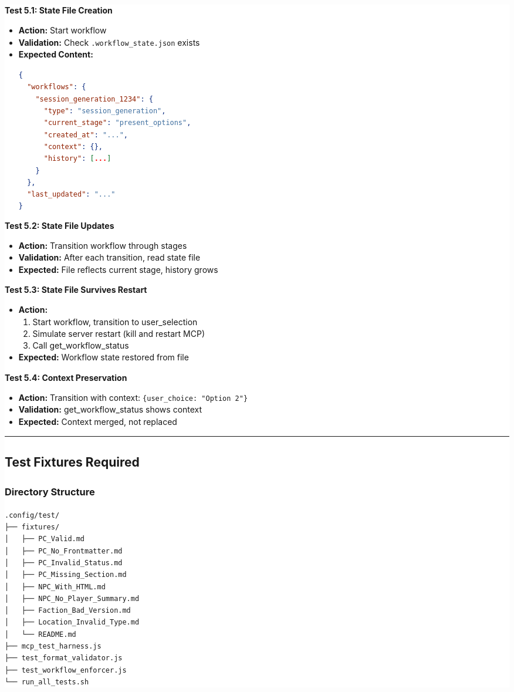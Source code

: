 **Test 5.1: State File Creation**
- **Action:** Start workflow
- **Validation:** Check `.workflow_state.json` exists
- **Expected Content:**
  ```json
  {
    "workflows": {
      "session_generation_1234": {
        "type": "session_generation",
        "current_stage": "present_options",
        "created_at": "...",
        "context": {},
        "history": [...]
      }
    },
    "last_updated": "..."
  }
  ```

**Test 5.2: State File Updates**
- **Action:** Transition workflow through stages
- **Validation:** After each transition, read state file
- **Expected:** File reflects current stage, history grows

**Test 5.3: State File Survives Restart**
- **Action:**
  1. Start workflow, transition to user_selection
  2. Simulate server restart (kill and restart MCP)
  3. Call get_workflow_status
- **Expected:** Workflow state restored from file

**Test 5.4: Context Preservation**
- **Action:** Transition with context: `{user_choice: "Option 2"}`
- **Validation:** get_workflow_status shows context
- **Expected:** Context merged, not replaced

---

## Test Fixtures Required

### Directory Structure
```
.config/test/
├── fixtures/
│   ├── PC_Valid.md
│   ├── PC_No_Frontmatter.md
│   ├── PC_Invalid_Status.md
│   ├── PC_Missing_Section.md
│   ├── NPC_With_HTML.md
│   ├── NPC_No_Player_Summary.md
│   ├── Faction_Bad_Version.md
│   ├── Location_Invalid_Type.md
│   └── README.md
├── mcp_test_harness.js
├── test_format_validator.js
├── test_workflow_enforcer.js
└── run_all_tests.sh
```
